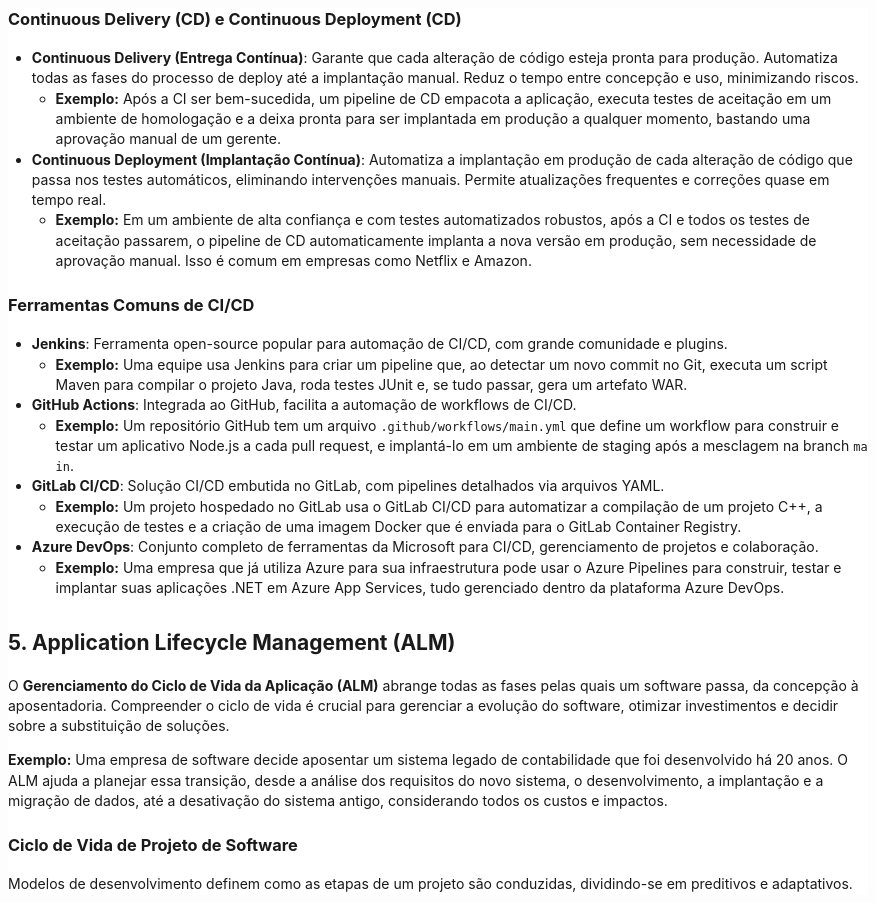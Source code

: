 ### Continuous Delivery (CD) e Continuous Deployment (CD)

*   **Continuous Delivery (Entrega Contínua)**: Garante que cada alteração de código esteja pronta para produção. Automatiza todas as fases do processo de deploy até a implantação manual. Reduz o tempo entre concepção e uso, minimizando riscos.
    *   **Exemplo:** Após a CI ser bem-sucedida, um pipeline de CD empacota a aplicação, executa testes de aceitação em um ambiente de homologação e a deixa pronta para ser implantada em produção a qualquer momento, bastando uma aprovação manual de um gerente.
*   **Continuous Deployment (Implantação Contínua)**: Automatiza a implantação em produção de cada alteração de código que passa nos testes automáticos, eliminando intervenções manuais. Permite atualizações frequentes e correções quase em tempo real.
    *   **Exemplo:** Em um ambiente de alta confiança e com testes automatizados robustos, após a CI e todos os testes de aceitação passarem, o pipeline de CD automaticamente implanta a nova versão em produção, sem necessidade de aprovação manual. Isso é comum em empresas como Netflix e Amazon.

### Ferramentas Comuns de CI/CD

*   **Jenkins**: Ferramenta open-source popular para automação de CI/CD, com grande comunidade e plugins.
    *   **Exemplo:** Uma equipe usa Jenkins para criar um pipeline que, ao detectar um novo commit no Git, executa um script Maven para compilar o projeto Java, roda testes JUnit e, se tudo passar, gera um artefato WAR.
*   **GitHub Actions**: Integrada ao GitHub, facilita a automação de workflows de CI/CD.
    *   **Exemplo:** Um repositório GitHub tem um arquivo `.github/workflows/main.yml` que define um workflow para construir e testar um aplicativo Node.js a cada pull request, e implantá-lo em um ambiente de staging após a mesclagem na branch `main`.
*   **GitLab CI/CD**: Solução CI/CD embutida no GitLab, com pipelines detalhados via arquivos YAML.
    *   **Exemplo:** Um projeto hospedado no GitLab usa o GitLab CI/CD para automatizar a compilação de um projeto C++, a execução de testes e a criação de uma imagem Docker que é enviada para o GitLab Container Registry.
*   **Azure DevOps**: Conjunto completo de ferramentas da Microsoft para CI/CD, gerenciamento de projetos e colaboração.
    *   **Exemplo:** Uma empresa que já utiliza Azure para sua infraestrutura pode usar o Azure Pipelines para construir, testar e implantar suas aplicações .NET em Azure App Services, tudo gerenciado dentro da plataforma Azure DevOps.

## 5. Application Lifecycle Management (ALM)

O **Gerenciamento do Ciclo de Vida da Aplicação (ALM)** abrange todas as fases pelas quais um software passa, da concepção à aposentadoria. Compreender o ciclo de vida é crucial para gerenciar a evolução do software, otimizar investimentos e decidir sobre a substituição de soluções.

**Exemplo:** Uma empresa de software decide aposentar um sistema legado de contabilidade que foi desenvolvido há 20 anos. O ALM ajuda a planejar essa transição, desde a análise dos requisitos do novo sistema, o desenvolvimento, a implantação e a migração de dados, até a desativação do sistema antigo, considerando todos os custos e impactos.

### Ciclo de Vida de Projeto de Software

Modelos de desenvolvimento definem como as etapas de um projeto são conduzidas, dividindo-se em preditivos e adaptativos.
